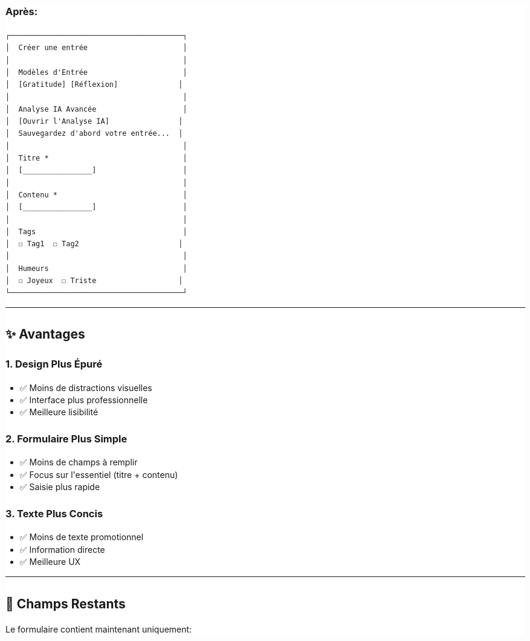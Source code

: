 ### **Après:**
```
┌────────────────────────────────────────┐
│  Créer une entrée                      │
│                                        │
│  Modèles d'Entrée                      │
│  [Gratitude] [Réflexion]              │
│                                        │
│  Analyse IA Avancée                    │
│  [Ouvrir l'Analyse IA]                │
│  Sauvegardez d'abord votre entrée...  │
│                                        │
│  Titre *                               │
│  [________________]                    │
│                                        │
│  Contenu *                             │
│  [________________]                    │
│                                        │
│  Tags                                  │
│  ☐ Tag1  ☐ Tag2                       │
│                                        │
│  Humeurs                               │
│  ☐ Joyeux  ☐ Triste                   │
└────────────────────────────────────────┘
```

---

## ✨ Avantages

### **1. Design Plus Épuré**
- ✅ Moins de distractions visuelles
- ✅ Interface plus professionnelle
- ✅ Meilleure lisibilité

### **2. Formulaire Plus Simple**
- ✅ Moins de champs à remplir
- ✅ Focus sur l'essentiel (titre + contenu)
- ✅ Saisie plus rapide

### **3. Texte Plus Concis**
- ✅ Moins de texte promotionnel
- ✅ Information directe
- ✅ Meilleure UX

---

## 📝 Champs Restants

Le formulaire contient maintenant uniquement:
